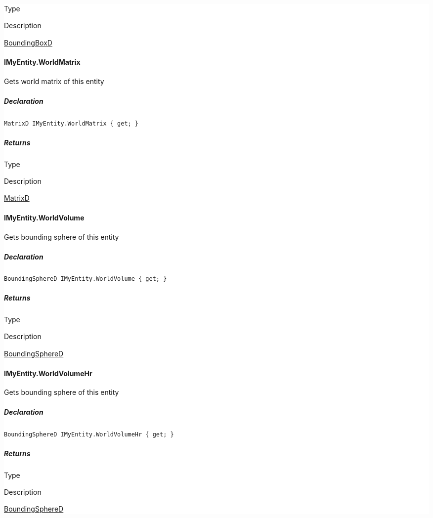 Type

Description

[BoundingBoxD](https://keensoftwarehouse.github.io/SpaceEngineersModAPI/api/VRageMath.BoundingBoxD.html)

#### IMyEntity.WorldMatrix

Gets world matrix of this entity

##### Declaration

```
MatrixD IMyEntity.WorldMatrix { get; }
```

##### Returns

Type

Description

[MatrixD](https://keensoftwarehouse.github.io/SpaceEngineersModAPI/api/VRageMath.MatrixD.html)

#### IMyEntity.WorldVolume

Gets bounding sphere of this entity

##### Declaration

```
BoundingSphereD IMyEntity.WorldVolume { get; }
```

##### Returns

Type

Description

[BoundingSphereD](https://keensoftwarehouse.github.io/SpaceEngineersModAPI/api/VRageMath.BoundingSphereD.html)

#### IMyEntity.WorldVolumeHr

Gets bounding sphere of this entity

##### Declaration

```
BoundingSphereD IMyEntity.WorldVolumeHr { get; }
```

##### Returns

Type

Description

[BoundingSphereD](https://keensoftwarehouse.github.io/SpaceEngineersModAPI/api/VRageMath.BoundingSphereD.html)
